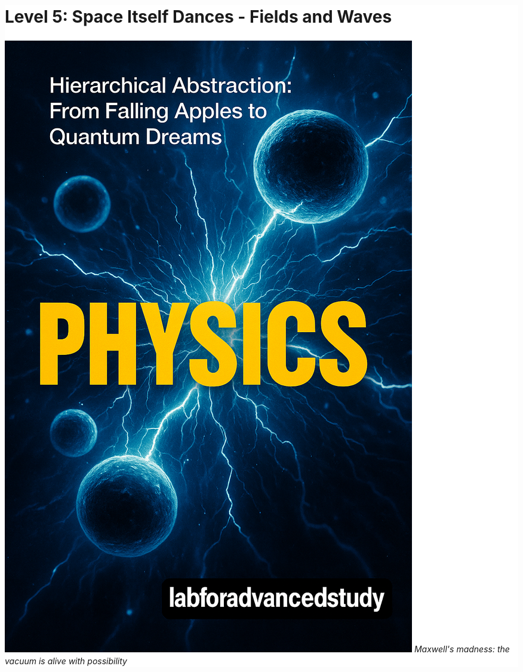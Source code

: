 # Level 5: Space Itself Dances - Fields and Waves
![Physics](../cover/physics.png)
*Maxwell's madness: the vacuum is alive with possibility*
